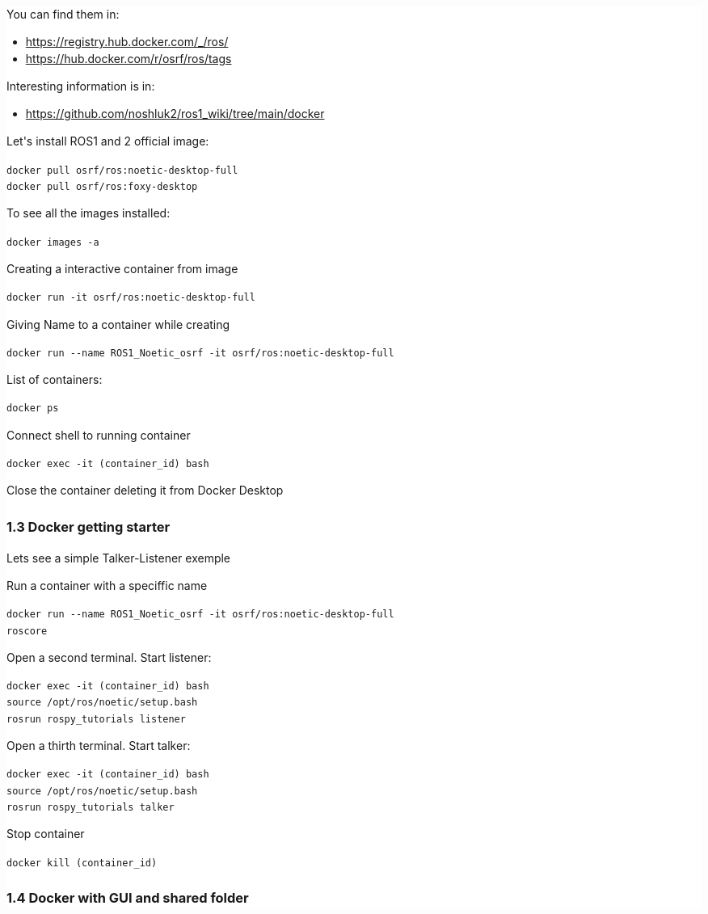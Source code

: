 You can find them in:
- https://registry.hub.docker.com/_/ros/
- https://hub.docker.com/r/osrf/ros/tags

Interesting information is in:
- https://github.com/noshluk2/ros1_wiki/tree/main/docker

Let's install ROS1 and 2 official image:
```shell
docker pull osrf/ros:noetic-desktop-full
docker pull osrf/ros:foxy-desktop
```
To see all the images installed:
```shell
docker images -a
```
Creating a interactive container from image
```shell
docker run -it osrf/ros:noetic-desktop-full
```
Giving Name to a container while creating
```shell
docker run --name ROS1_Noetic_osrf -it osrf/ros:noetic-desktop-full
```
List of containers:
```shell
docker ps
```
Connect shell to running container
```shell
docker exec -it (container_id) bash
```
Close the container deleting it from Docker Desktop

### **1.3 Docker getting starter**
Lets see a simple Talker-Listener exemple

Run a container with a speciffic name
```shell
docker run --name ROS1_Noetic_osrf -it osrf/ros:noetic-desktop-full
roscore
```
Open a second terminal. Start listener:
```shell
docker exec -it (container_id) bash
source /opt/ros/noetic/setup.bash
rosrun rospy_tutorials listener
```
Open a thirth terminal. Start talker:
```shell
docker exec -it (container_id) bash
source /opt/ros/noetic/setup.bash
rosrun rospy_tutorials talker
```
Stop  container
```shell
docker kill (container_id)
```
### **1.4 Docker with GUI and shared folder**
